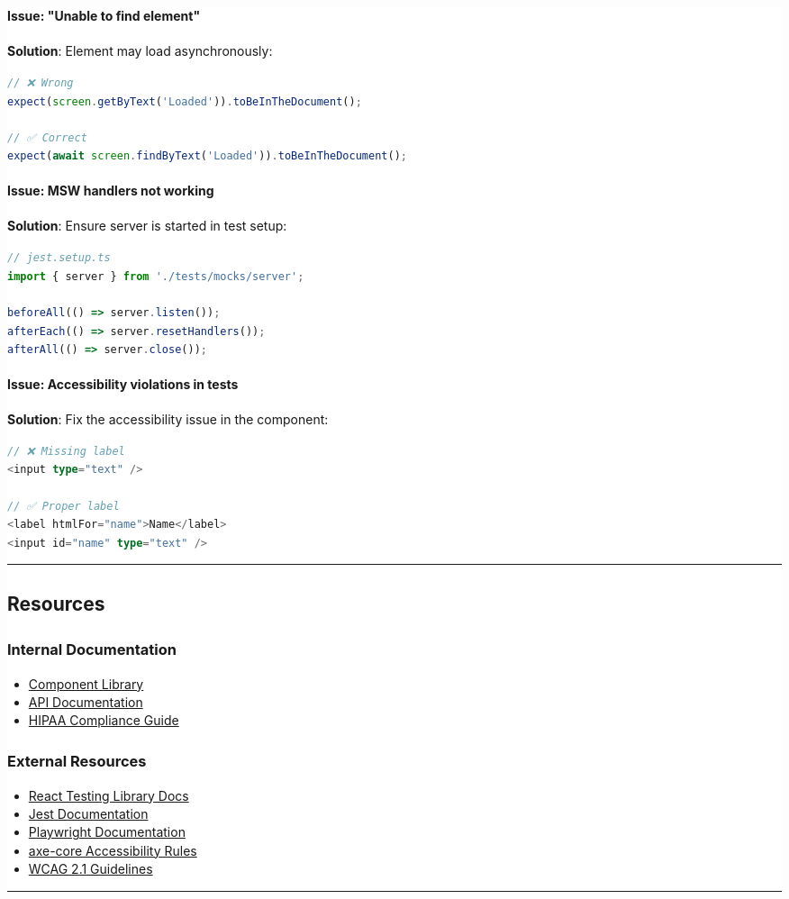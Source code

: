 #### Issue: "Unable to find element"

**Solution**: Element may load asynchronously:

```typescript
// ❌ Wrong
expect(screen.getByText('Loaded')).toBeInTheDocument();

// ✅ Correct
expect(await screen.findByText('Loaded')).toBeInTheDocument();
```

#### Issue: MSW handlers not working

**Solution**: Ensure server is started in test setup:

```typescript
// jest.setup.ts
import { server } from './tests/mocks/server';

beforeAll(() => server.listen());
afterEach(() => server.resetHandlers());
afterAll(() => server.close());
```

#### Issue: Accessibility violations in tests

**Solution**: Fix the accessibility issue in the component:

```typescript
// ❌ Missing label
<input type="text" />

// ✅ Proper label
<label htmlFor="name">Name</label>
<input id="name" type="text" />
```

---

## Resources

### Internal Documentation
- [Component Library](./COMPONENT_LIBRARY.md)
- [API Documentation](./API_DOCUMENTATION.md)
- [HIPAA Compliance Guide](./HIPAA_COMPLIANCE.md)

### External Resources
- [React Testing Library Docs](https://testing-library.com/react)
- [Jest Documentation](https://jestjs.io/docs/getting-started)
- [Playwright Documentation](https://playwright.dev)
- [axe-core Accessibility Rules](https://github.com/dequelabs/axe-core/blob/master/doc/rule-descriptions.md)
- [WCAG 2.1 Guidelines](https://www.w3.org/WAI/WCAG21/quickref/)

---